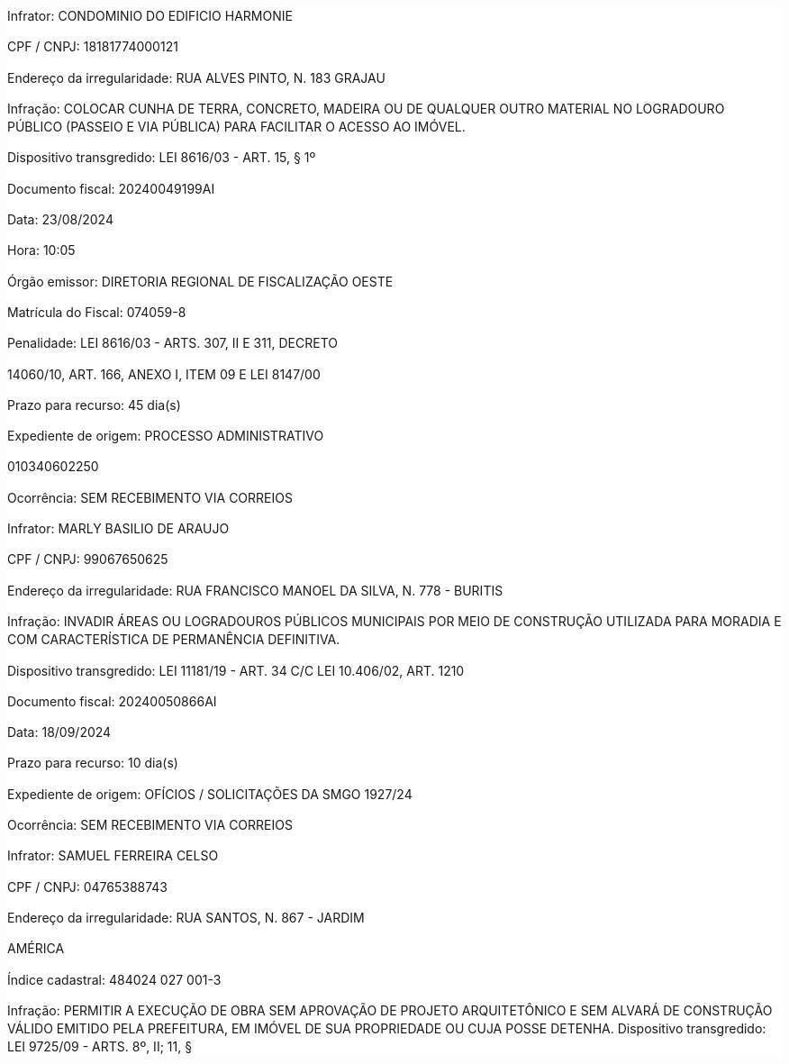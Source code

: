 Infrator: CONDOMINIO DO EDIFICIO HARMONIE

CPF / CNPJ: 18181774000121

Endereço da irregularidade: RUA ALVES PINTO, N. 183 GRAJAU

Infração: COLOCAR  CUNHA  DE  TERRA,  CONCRETO, MADEIRA  OU  DE  QUALQUER  OUTRO  MATERIAL  NO LOGRADOURO PÚBLICO (PASSEIO E VIA PÚBLICA) PARA FACILITAR O ACESSO AO IMÓVEL.

Dispositivo transgredido: LEI 8616/03 - ART. 15, § 1º

Documento fiscal: 20240049199AI

Data: 23/08/2024

Hora: 10:05

Órgão emissor: DIRETORIA REGIONAL DE FISCALIZAÇÃO OESTE

Matrícula do Fiscal: 074059-8

Penalidade: LEI 8616/03 - ARTS. 307, II E 311, DECRETO

14060/10, ART. 166, ANEXO I, ITEM 09 E LEI 8147/00

Prazo para recurso: 45 dia(s)

Expediente  de  origem:  PROCESSO  ADMINISTRATIVO

010340602250

Ocorrência: SEM RECEBIMENTO VIA CORREIOS

Infrator: MARLY BASILIO DE ARAUJO

CPF / CNPJ: 99067650625

Endereço da irregularidade: RUA FRANCISCO MANOEL DA SILVA, N. 778 - BURITIS

Infração: INVADIR ÁREAS OU LOGRADOUROS PÚBLICOS MUNICIPAIS POR MEIO DE CONSTRUÇÃO UTILIZADA PARA MORADIA  E  COM  CARACTERÍSTICA  DE  PERMANÊNCIA DEFINITIVA.

Dispositivo transgredido: LEI 11181/19 - ART. 34 C/C LEI 10.406/02, ART. 1210

Documento fiscal: 20240050866AI

Data: 18/09/2024

Prazo para recurso: 10 dia(s)

Expediente de origem: OFÍCIOS / SOLICITAÇÕES DA SMGO 1927/24

Ocorrência: SEM RECEBIMENTO VIA CORREIOS

Infrator: SAMUEL FERREIRA CELSO

CPF / CNPJ: 04765388743

Endereço da irregularidade: RUA SANTOS, N. 867 - JARDIM

AMÉRICA

Índice cadastral: 484024 027 001-3

Infração: PERMITIR  A  EXECUÇÃO  DE  OBRA  SEM APROVAÇÃO DE PROJETO ARQUITETÔNICO E SEM ALVARÁ DE CONSTRUÇÃO VÁLIDO EMITIDO PELA PREFEITURA, EM IMÓVEL DE SUA PROPRIEDADE OU CUJA POSSE DETENHA. Dispositivo transgredido: LEI 9725/09 - ARTS. 8º, II; 11, §
